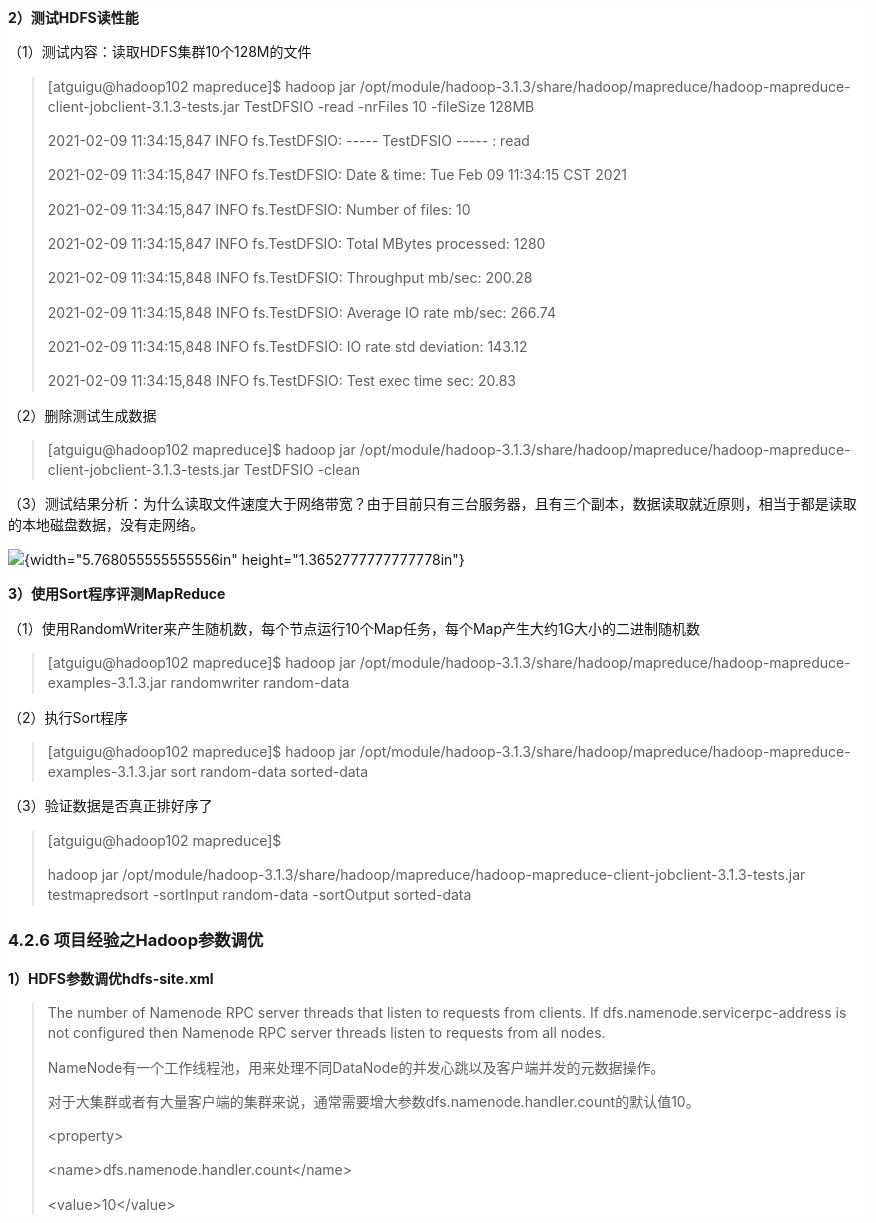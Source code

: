 **2）测试HDFS读性能**

（1）测试内容：读取HDFS集群10个128M的文件

> \[atguigu@hadoop102 mapreduce\]\$ hadoop jar /opt/module/hadoop-3.1.3/share/hadoop/mapreduce/hadoop-mapreduce-client-jobclient-3.1.3-tests.jar TestDFSIO -read -nrFiles 10 -fileSize 128MB
>
> 2021-02-09 11:34:15,847 INFO fs.TestDFSIO: \-\-\-\-- TestDFSIO \-\-\-\-- : read
>
> 2021-02-09 11:34:15,847 INFO fs.TestDFSIO: Date & time: Tue Feb 09 11:34:15 CST 2021
>
> 2021-02-09 11:34:15,847 INFO fs.TestDFSIO: Number of files: 10
>
> 2021-02-09 11:34:15,847 INFO fs.TestDFSIO: Total MBytes processed: 1280
>
> 2021-02-09 11:34:15,848 INFO fs.TestDFSIO: Throughput mb/sec: 200.28
>
> 2021-02-09 11:34:15,848 INFO fs.TestDFSIO: Average IO rate mb/sec: 266.74
>
> 2021-02-09 11:34:15,848 INFO fs.TestDFSIO: IO rate std deviation: 143.12
>
> 2021-02-09 11:34:15,848 INFO fs.TestDFSIO: Test exec time sec: 20.83

（2）删除测试生成数据

> \[atguigu@hadoop102 mapreduce\]\$ hadoop jar /opt/module/hadoop-3.1.3/share/hadoop/mapreduce/hadoop-mapreduce-client-jobclient-3.1.3-tests.jar TestDFSIO -clean

（3）测试结果分析：为什么读取文件速度大于网络带宽？由于目前只有三台服务器，且有三个副本，数据读取就近原则，相当于都是读取的本地磁盘数据，没有走网络。

![](media/image30.png){width="5.768055555555556in" height="1.3652777777777778in"}

**3）使用Sort程序评测MapReduce**

（1）使用RandomWriter来产生随机数，每个节点运行10个Map任务，每个Map产生大约1G大小的二进制随机数

> \[atguigu@hadoop102 mapreduce\]\$ hadoop jar /opt/module/hadoop-3.1.3/share/hadoop/mapreduce/hadoop-mapreduce-examples-3.1.3.jar randomwriter random-data

（2）执行Sort程序

> \[atguigu@hadoop102 mapreduce\]\$ hadoop jar /opt/module/hadoop-3.1.3/share/hadoop/mapreduce/hadoop-mapreduce-examples-3.1.3.jar sort random-data sorted-data

（3）验证数据是否真正排好序了

> \[atguigu@hadoop102 mapreduce\]\$
>
> hadoop jar /opt/module/hadoop-3.1.3/share/hadoop/mapreduce/hadoop-mapreduce-client-jobclient-3.1.3-tests.jar testmapredsort -sortInput random-data -sortOutput sorted-data

### 4.2.6 项目经验之Hadoop参数调优

**1）HDFS参数调优hdfs-site.xml**

> The number of Namenode RPC server threads that listen to requests from clients. If dfs.namenode.servicerpc-address is not configured then Namenode RPC server threads listen to requests from all nodes.
>
> NameNode有一个工作线程池，用来处理不同DataNode的并发心跳以及客户端并发的元数据操作。
>
> 对于大集群或者有大量客户端的集群来说，通常需要增大参数dfs.namenode.handler.count的默认值10。
>
> \<property\>
>
> \<name\>dfs.namenode.handler.count\</name\>
>
> \<value\>10\</value\>
>